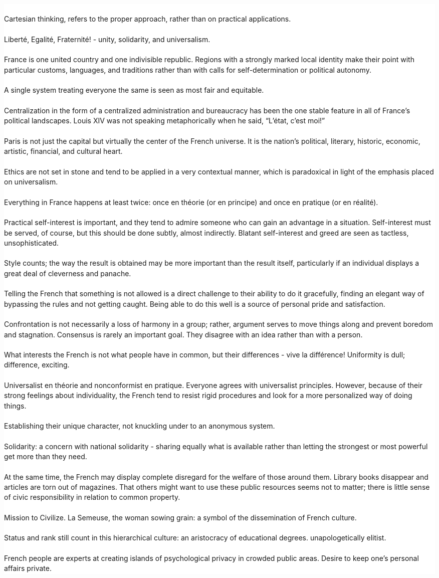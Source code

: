 <br>
Cartesian thinking, refers to the proper approach, rather than on practical applications.<br>
<br>
Liberté, Egalité, Fraternité! - unity, solidarity, and universalism.<br>
<br>
France is one united country and one indivisible republic.  Regions with a strongly marked local identity make their point with particular customs, languages, and traditions rather than with calls for self-determination or political autonomy.<br>
<br>
A single system treating everyone the same is seen as most fair and equitable.<br>
<br>
Centralization in the form of a centralized administration and bureaucracy has been the one stable feature in all of France’s political landscapes.  Louis XIV was not speaking metaphorically when he said, “L’état, c’est moi!”<br>
<br>
Paris is not just the capital but virtually the center of the French universe. It is the nation’s political, literary, historic, economic, artistic, financial, and cultural heart.<br>
<br>
Ethics are not set in stone and tend to be applied in a very contextual manner, which is paradoxical in light of the emphasis placed on universalism.<br>
<br>
Everything in France happens at least twice: once en théorie (or en principe) and once en pratique (or en réalité).<br>
<br>
Practical self-interest is important, and they tend to admire someone who can gain an advantage in a situation.  Self-interest must be served, of course, but this should be done subtly, almost indirectly.  Blatant self-interest and greed are seen as tactless, unsophisticated.<br>
<br>
Style counts; the way the result is obtained may be more important than the result itself, particularly if an individual displays a great deal of cleverness and panache.<br>
<br>
Telling the French that something is not allowed is a direct challenge to their ability to do it gracefully, finding an elegant way of bypassing the rules and not getting caught. Being able to do this well is a source of personal pride and satisfaction.<br>
<br>
Confrontation is not necessarily a loss of harmony in a group; rather, argument serves to move things along and prevent boredom and stagnation.  Consensus is rarely an important goal.  They disagree with an idea rather than with a person.<br>
<br>
What interests the French is not what people have in common, but their differences - vive la différence! Uniformity is dull; difference, exciting.<br>
<br>
Universalist en théorie and nonconformist en pratique.  Everyone agrees with universalist principles. However, because of their strong feelings about individuality, the French tend to resist rigid procedures and look for a more personalized way of doing things.<br>
<br>
Establishing their unique character, not knuckling under to an anonymous system.<br>
<br>
Solidarity: a concern with national solidarity - sharing equally what is available rather than letting the strongest or most powerful get more than they need.<br>
<br>
At the same time, the French may display complete disregard for the welfare of those around them.  Library books disappear and articles are torn out of magazines. That others might want to use these public resources seems not to matter; there is little sense of civic responsibility in relation to common property.<br>
<br>
Mission to Civilize. La Semeuse, the woman sowing grain: a symbol of the dissemination of French culture.<br>
<br>
Status and rank still count in this hierarchical culture: an aristocracy of educational degrees. unapologetically elitist.<br>
<br>
French people are experts at creating islands of psychological privacy in crowded public areas.  Desire to keep one’s personal affairs private.<br>